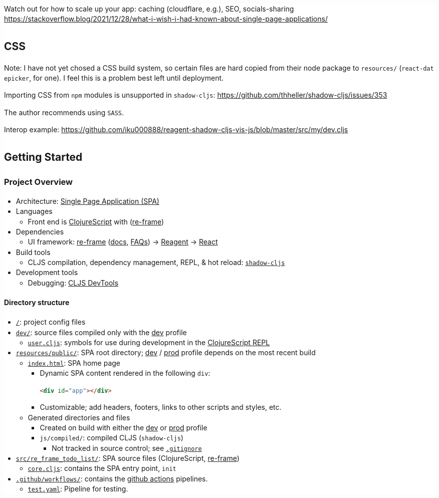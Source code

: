 Watch out for how to scale up your app: caching (cloudflare, e.g.), SEO, socials-sharing
https://stackoverflow.blog/2021/12/28/what-i-wish-i-had-known-about-single-page-applications/

## CSS

Note: I have not yet chosed a CSS build system, so certain files are hard copied from their node package to `resources/` (`react-datepicker`, for one). I feel this is a problem best left until deployment.

Importing CSS from `npm` modules is unsupported in `shadow-cljs`:
https://github.com/thheller/shadow-cljs/issues/353

The author recommends using `SASS`.

Interop example: https://github.com/iku000888/reagent-shadow-cljs-vis-js/blob/master/src/my/dev.cljs

## Getting Started

### Project Overview

* Architecture:
[Single Page Application (SPA)](https://en.wikipedia.org/wiki/Single-page_application)
* Languages
  - Front end is [ClojureScript](https://clojurescript.org/) with ([re-frame](https://github.com/day8/re-frame))
* Dependencies
  - UI framework: [re-frame](https://github.com/day8/re-frame)
  ([docs](https://github.com/day8/re-frame/blob/master/docs/README.md),
  [FAQs](https://github.com/day8/re-frame/blob/master/docs/FAQs/README.md)) ->
  [Reagent](https://github.com/reagent-project/reagent) ->
  [React](https://github.com/facebook/react)
* Build tools
  - CLJS compilation, dependency management, REPL, & hot reload: [`shadow-cljs`](https://github.com/thheller/shadow-cljs)
* Development tools
  - Debugging: [CLJS DevTools](https://github.com/binaryage/cljs-devtools)

#### Directory structure

* [`/`](/../../): project config files
* [`dev/`](dev/): source files compiled only with the [dev](#running-the-app) profile
  - [`user.cljs`](dev/cljs/user.cljs): symbols for use during development in the
[ClojureScript REPL](#connecting-to-the-browser-repl-from-a-terminal)
* [`resources/public/`](resources/public/): SPA root directory;
[dev](#running-the-app) / [prod](#production) profile depends on the most recent build
  - [`index.html`](resources/public/index.html): SPA home page
    - Dynamic SPA content rendered in the following `div`:
        ```html
        <div id="app"></div>
        ```
    - Customizable; add headers, footers, links to other scripts and styles, etc.
  - Generated directories and files
    - Created on build with either the [dev](#running-the-app) or [prod](#production) profile
    - `js/compiled/`: compiled CLJS (`shadow-cljs`)
      - Not tracked in source control; see [`.gitignore`](.gitignore)
* [`src/re_frame_todo_list/`](src/re_frame_todo_list/): SPA source files (ClojureScript,
[re-frame](https://github.com/Day8/re-frame))
  - [`core.cljs`](src/re_frame_todo_list/core.cljs): contains the SPA entry point, `init`
* [`.github/workflows/`](.github/workflows/): contains the
[github actions](https://github.com/features/actions) pipelines.
  - [`test.yaml`](.github/workflows/test.yaml): Pipeline for testing.
